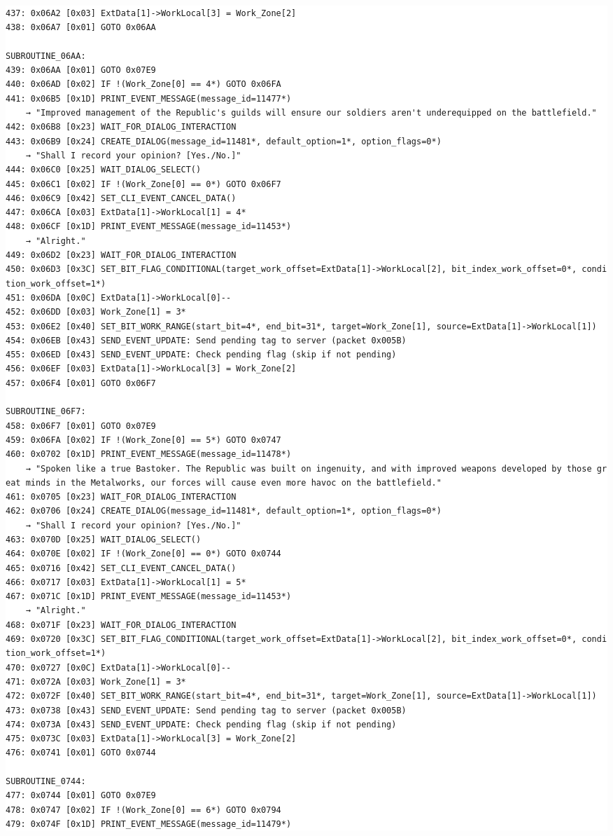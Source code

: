```
437: 0x06A2 [0x03] ExtData[1]->WorkLocal[3] = Work_Zone[2]
438: 0x06A7 [0x01] GOTO 0x06AA

SUBROUTINE_06AA:
439: 0x06AA [0x01] GOTO 0x07E9
440: 0x06AD [0x02] IF !(Work_Zone[0] == 4*) GOTO 0x06FA
441: 0x06B5 [0x1D] PRINT_EVENT_MESSAGE(message_id=11477*)
    → "Improved management of the Republic's guilds will ensure our soldiers aren't underequipped on the battlefield."
442: 0x06B8 [0x23] WAIT_FOR_DIALOG_INTERACTION
443: 0x06B9 [0x24] CREATE_DIALOG(message_id=11481*, default_option=1*, option_flags=0*)
    → "Shall I record your opinion? [Yes./No.]"
444: 0x06C0 [0x25] WAIT_DIALOG_SELECT()
445: 0x06C1 [0x02] IF !(Work_Zone[0] == 0*) GOTO 0x06F7
446: 0x06C9 [0x42] SET_CLI_EVENT_CANCEL_DATA()
447: 0x06CA [0x03] ExtData[1]->WorkLocal[1] = 4*
448: 0x06CF [0x1D] PRINT_EVENT_MESSAGE(message_id=11453*)
    → "Alright."
449: 0x06D2 [0x23] WAIT_FOR_DIALOG_INTERACTION
450: 0x06D3 [0x3C] SET_BIT_FLAG_CONDITIONAL(target_work_offset=ExtData[1]->WorkLocal[2], bit_index_work_offset=0*, condition_work_offset=1*)
451: 0x06DA [0x0C] ExtData[1]->WorkLocal[0]--
452: 0x06DD [0x03] Work_Zone[1] = 3*
453: 0x06E2 [0x40] SET_BIT_WORK_RANGE(start_bit=4*, end_bit=31*, target=Work_Zone[1], source=ExtData[1]->WorkLocal[1])
454: 0x06EB [0x43] SEND_EVENT_UPDATE: Send pending tag to server (packet 0x005B)
455: 0x06ED [0x43] SEND_EVENT_UPDATE: Check pending flag (skip if not pending)
456: 0x06EF [0x03] ExtData[1]->WorkLocal[3] = Work_Zone[2]
457: 0x06F4 [0x01] GOTO 0x06F7

SUBROUTINE_06F7:
458: 0x06F7 [0x01] GOTO 0x07E9
459: 0x06FA [0x02] IF !(Work_Zone[0] == 5*) GOTO 0x0747
460: 0x0702 [0x1D] PRINT_EVENT_MESSAGE(message_id=11478*)
    → "Spoken like a true Bastoker. The Republic was built on ingenuity, and with improved weapons developed by those great minds in the Metalworks, our forces will cause even more havoc on the battlefield."
461: 0x0705 [0x23] WAIT_FOR_DIALOG_INTERACTION
462: 0x0706 [0x24] CREATE_DIALOG(message_id=11481*, default_option=1*, option_flags=0*)
    → "Shall I record your opinion? [Yes./No.]"
463: 0x070D [0x25] WAIT_DIALOG_SELECT()
464: 0x070E [0x02] IF !(Work_Zone[0] == 0*) GOTO 0x0744
465: 0x0716 [0x42] SET_CLI_EVENT_CANCEL_DATA()
466: 0x0717 [0x03] ExtData[1]->WorkLocal[1] = 5*
467: 0x071C [0x1D] PRINT_EVENT_MESSAGE(message_id=11453*)
    → "Alright."
468: 0x071F [0x23] WAIT_FOR_DIALOG_INTERACTION
469: 0x0720 [0x3C] SET_BIT_FLAG_CONDITIONAL(target_work_offset=ExtData[1]->WorkLocal[2], bit_index_work_offset=0*, condition_work_offset=1*)
470: 0x0727 [0x0C] ExtData[1]->WorkLocal[0]--
471: 0x072A [0x03] Work_Zone[1] = 3*
472: 0x072F [0x40] SET_BIT_WORK_RANGE(start_bit=4*, end_bit=31*, target=Work_Zone[1], source=ExtData[1]->WorkLocal[1])
473: 0x0738 [0x43] SEND_EVENT_UPDATE: Send pending tag to server (packet 0x005B)
474: 0x073A [0x43] SEND_EVENT_UPDATE: Check pending flag (skip if not pending)
475: 0x073C [0x03] ExtData[1]->WorkLocal[3] = Work_Zone[2]
476: 0x0741 [0x01] GOTO 0x0744

SUBROUTINE_0744:
477: 0x0744 [0x01] GOTO 0x07E9
478: 0x0747 [0x02] IF !(Work_Zone[0] == 6*) GOTO 0x0794
479: 0x074F [0x1D] PRINT_EVENT_MESSAGE(message_id=11479*)
```
